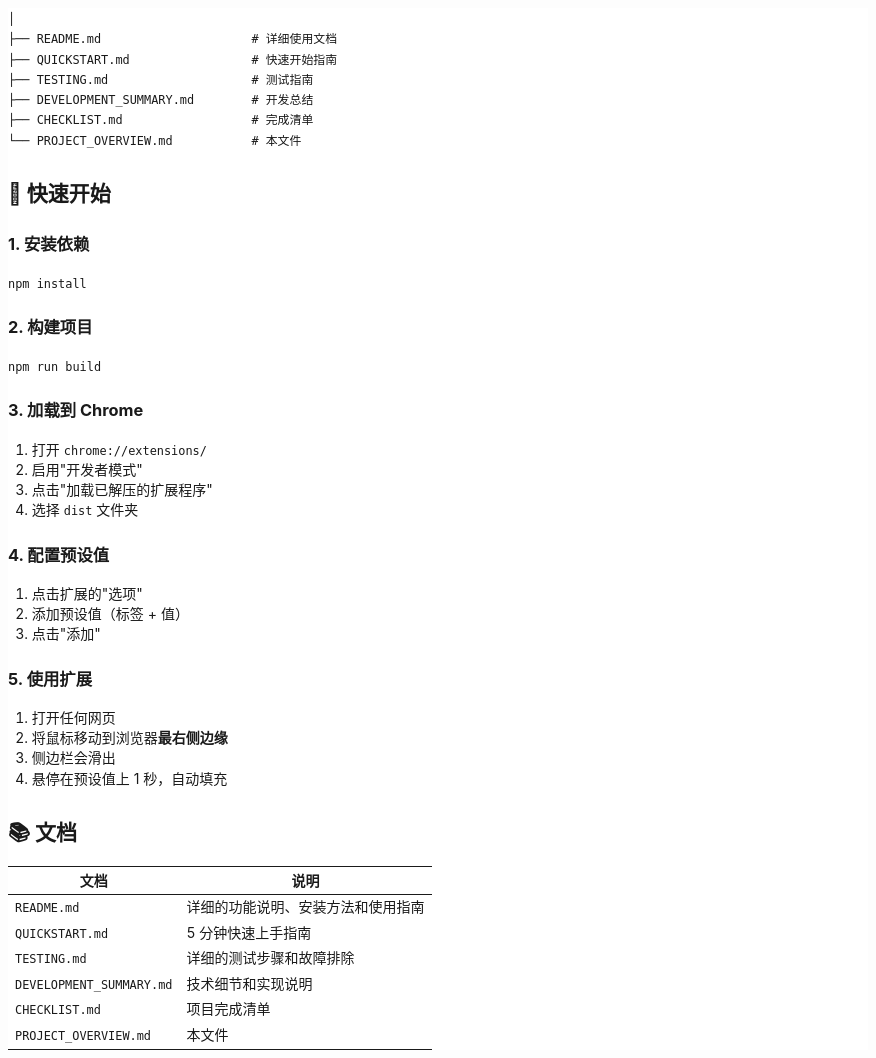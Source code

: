 ```
│
├── README.md                     # 详细使用文档
├── QUICKSTART.md                 # 快速开始指南
├── TESTING.md                    # 测试指南
├── DEVELOPMENT_SUMMARY.md        # 开发总结
├── CHECKLIST.md                  # 完成清单
└── PROJECT_OVERVIEW.md           # 本文件
```

## 🚀 快速开始

### 1. 安装依赖
```bash
npm install
```

### 2. 构建项目
```bash
npm run build
```

### 3. 加载到 Chrome
1. 打开 `chrome://extensions/`
2. 启用"开发者模式"
3. 点击"加载已解压的扩展程序"
4. 选择 `dist` 文件夹

### 4. 配置预设值
1. 点击扩展的"选项"
2. 添加预设值（标签 + 值）
3. 点击"添加"

### 5. 使用扩展
1. 打开任何网页
2. 将鼠标移动到浏览器**最右侧边缘**
3. 侧边栏会滑出
4. 悬停在预设值上 1 秒，自动填充

## 📚 文档

| 文档 | 说明 |
|------|------|
| `README.md` | 详细的功能说明、安装方法和使用指南 |
| `QUICKSTART.md` | 5 分钟快速上手指南 |
| `TESTING.md` | 详细的测试步骤和故障排除 |
| `DEVELOPMENT_SUMMARY.md` | 技术细节和实现说明 |
| `CHECKLIST.md` | 项目完成清单 |
| `PROJECT_OVERVIEW.md` | 本文件 |
